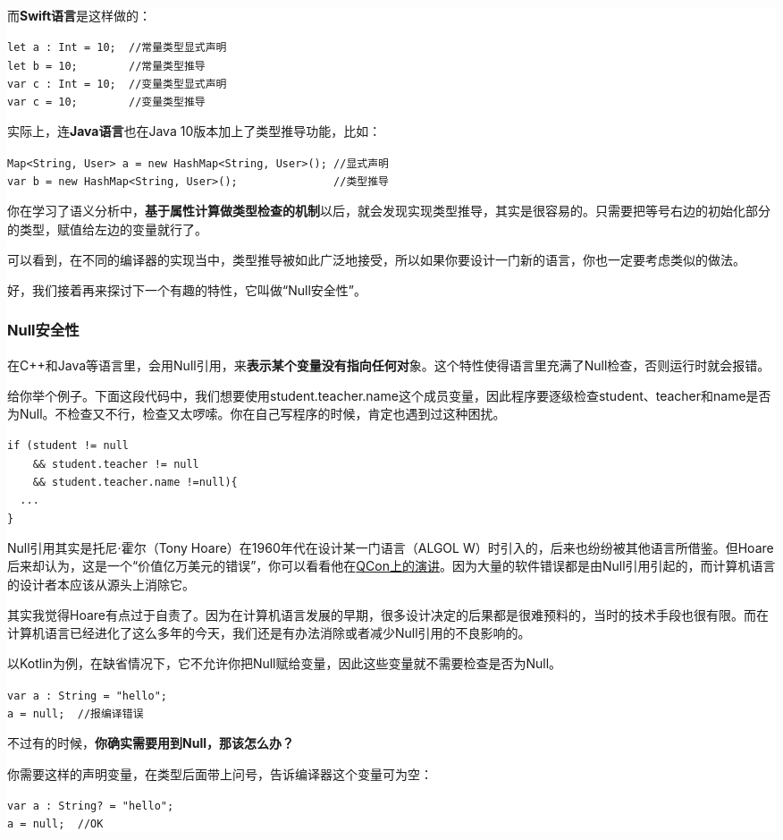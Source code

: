 而**Swift语言**是这样做的：

```
let a : Int = 10;  //常量类型显式声明
let b = 10;        //常量类型推导
var c : Int = 10;  //变量类型显式声明 
var c = 10;        //变量类型推导

```

实际上，连**Java语言**也在Java 10版本加上了类型推导功能，比如：

```
Map<String, User> a = new HashMap<String, User>(); //显式声明
var b = new HashMap<String, User>();               //类型推导

```

你在学习了语义分析中，**基于属性计算做类型检查的机制**以后，就会发现实现类型推导，其实是很容易的。只需要把等号右边的初始化部分的类型，赋值给左边的变量就行了。

可以看到，在不同的编译器的实现当中，类型推导被如此广泛地接受，所以如果你要设计一门新的语言，你也一定要考虑类似的做法。

好，我们接着再来探讨下一个有趣的特性，它叫做“Null安全性”。

### Null安全性

在C++和Java等语言里，会用Null引用，来**表示某个变量没有指向任何对**象。这个特性使得语言里充满了Null检查，否则运行时就会报错。

给你举个例子。下面这段代码中，我们想要使用student.teacher.name这个成员变量，因此程序要逐级检查student、teacher和name是否为Null。不检查又不行，检查又太啰嗦。你在自己写程序的时候，肯定也遇到过这种困扰。

```
if (student != null 
    && student.teacher != null 
    && student.teacher.name !=null){
  ...
}

```

Null引用其实是托尼·霍尔（Tony Hoare）在1960年代在设计某一门语言（ALGOL W）时引入的，后来也纷纷被其他语言所借鉴。但Hoare后来却认为，这是一个“价值亿万美元的错误”，你可以看看他在[QCon上的演讲](https://www.infoq.com/presentations/Null-References-The-Billion-Dollar-Mistake-Tony-Hoare/)。因为大量的软件错误都是由Null引用引起的，而计算机语言的设计者本应该从源头上消除它。

其实我觉得Hoare有点过于自责了。因为在计算机语言发展的早期，很多设计决定的后果都是很难预料的，当时的技术手段也很有限。而在计算机语言已经进化了这么多年的今天，我们还是有办法消除或者减少Null引用的不良影响的。

以Kotlin为例，在缺省情况下，它不允许你把Null赋给变量，因此这些变量就不需要检查是否为Null。

```
var a : String = "hello";
a = null;  //报编译错误

```

不过有的时候，**你确实需要用到Null，那该怎么办？**

你需要这样的声明变量，在类型后面带上问号，告诉编译器这个变量可为空：

```
var a : String? = "hello";
a = null;  //OK

```
